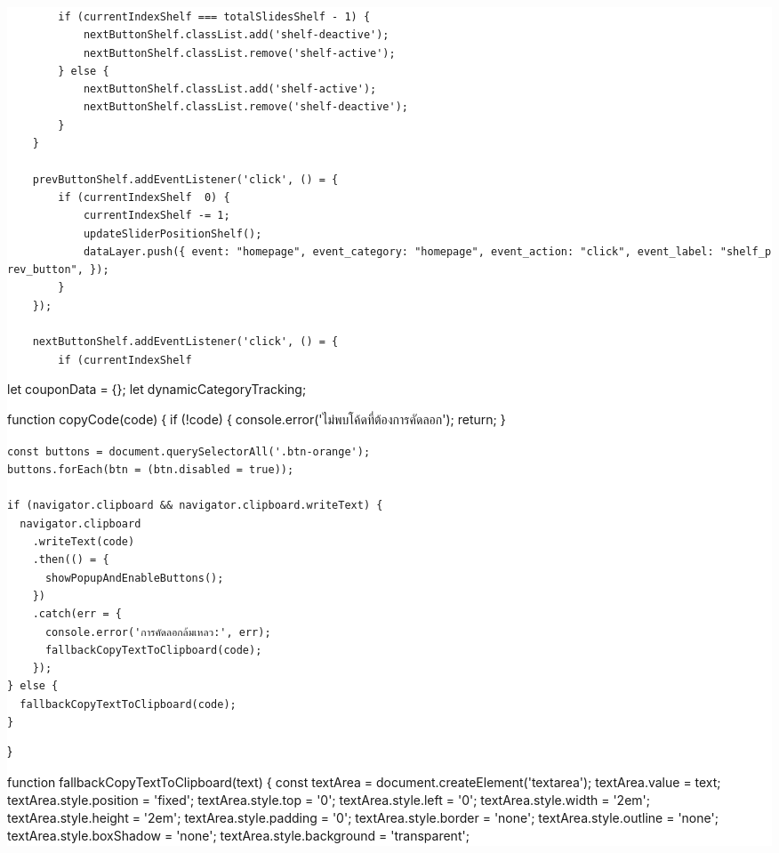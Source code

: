             if (currentIndexShelf === totalSlidesShelf - 1) {
                nextButtonShelf.classList.add('shelf-deactive');
                nextButtonShelf.classList.remove('shelf-active');
            } else {
                nextButtonShelf.classList.add('shelf-active');
                nextButtonShelf.classList.remove('shelf-deactive');
            }
        }

        prevButtonShelf.addEventListener('click', () = {
            if (currentIndexShelf  0) {
                currentIndexShelf -= 1;
                updateSliderPositionShelf();
				dataLayer.push({ event: "homepage", event_category: "homepage", event_action: "click", event_label: "shelf_prev_button", });
            }
        });

        nextButtonShelf.addEventListener('click', () = {
            if (currentIndexShelf 

  let couponData = {};
  let dynamicCategoryTracking;


  function copyCode(code) {
    if (!code) {
      console.error('ไม่พบโค้ดที่ต้องการคัดลอก');
      return;
    }

    const buttons = document.querySelectorAll('.btn-orange');
    buttons.forEach(btn = (btn.disabled = true));

    if (navigator.clipboard && navigator.clipboard.writeText) {
      navigator.clipboard
        .writeText(code)
        .then(() = {
          showPopupAndEnableButtons();
        })
        .catch(err = {
          console.error('การคัดลอกล้มเหลว:', err);
          fallbackCopyTextToClipboard(code);
        });
    } else {
      fallbackCopyTextToClipboard(code);
    }
  }

  function fallbackCopyTextToClipboard(text) {
    const textArea = document.createElement('textarea');
    textArea.value = text;
    textArea.style.position = 'fixed';
    textArea.style.top = '0';
    textArea.style.left = '0';
    textArea.style.width = '2em';
    textArea.style.height = '2em';
    textArea.style.padding = '0';
    textArea.style.border = 'none';
    textArea.style.outline = 'none';
    textArea.style.boxShadow = 'none';
    textArea.style.background = 'transparent';
